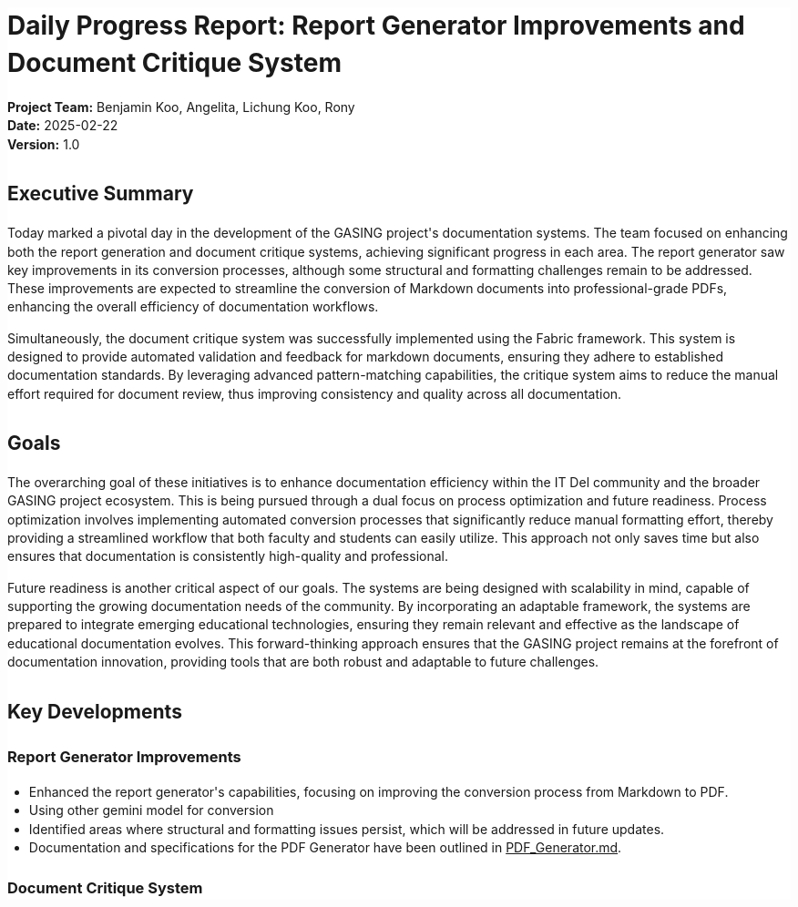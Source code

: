 # Daily Progress Report: Report Generator Improvements and Document Critique System

**Project Team:** Benjamin Koo, Angelita, Lichung Koo, Rony  
**Date:** 2025-02-22  
**Version:** 1.0

## Executive Summary
Today marked a pivotal day in the development of the GASING project's documentation systems. The team focused on enhancing both the report generation and document critique systems, achieving significant progress in each area. The report generator saw key improvements in its conversion processes, although some structural and formatting challenges remain to be addressed. These improvements are expected to streamline the conversion of Markdown documents into professional-grade PDFs, enhancing the overall efficiency of documentation workflows.

Simultaneously, the document critique system was successfully implemented using the Fabric framework. This system is designed to provide automated validation and feedback for markdown documents, ensuring they adhere to established documentation standards. By leveraging advanced pattern-matching capabilities, the critique system aims to reduce the manual effort required for document review, thus improving consistency and quality across all documentation.

## Goals
The overarching goal of these initiatives is to enhance documentation efficiency within the IT Del community and the broader GASING project ecosystem. This is being pursued through a dual focus on process optimization and future readiness. Process optimization involves implementing automated conversion processes that significantly reduce manual formatting effort, thereby providing a streamlined workflow that both faculty and students can easily utilize. This approach not only saves time but also ensures that documentation is consistently high-quality and professional.

Future readiness is another critical aspect of our goals. The systems are being designed with scalability in mind, capable of supporting the growing documentation needs of the community. By incorporating an adaptable framework, the systems are prepared to integrate emerging educational technologies, ensuring they remain relevant and effective as the landscape of educational documentation evolves. This forward-thinking approach ensures that the GASING project remains at the forefront of documentation innovation, providing tools that are both robust and adaptable to future challenges.

## Key Developments

### Report Generator Improvements
- Enhanced the report generator's capabilities, focusing on improving the conversion process from Markdown to PDF.
- Using other gemini model for conversion
- Identified areas where structural and formatting issues persist, which will be addressed in future updates.
- Documentation and specifications for the PDF Generator have been outlined in [PDF_Generator.md](../architecture/system-design/specifications/PDF_Generator.md).

### Document Critique System
